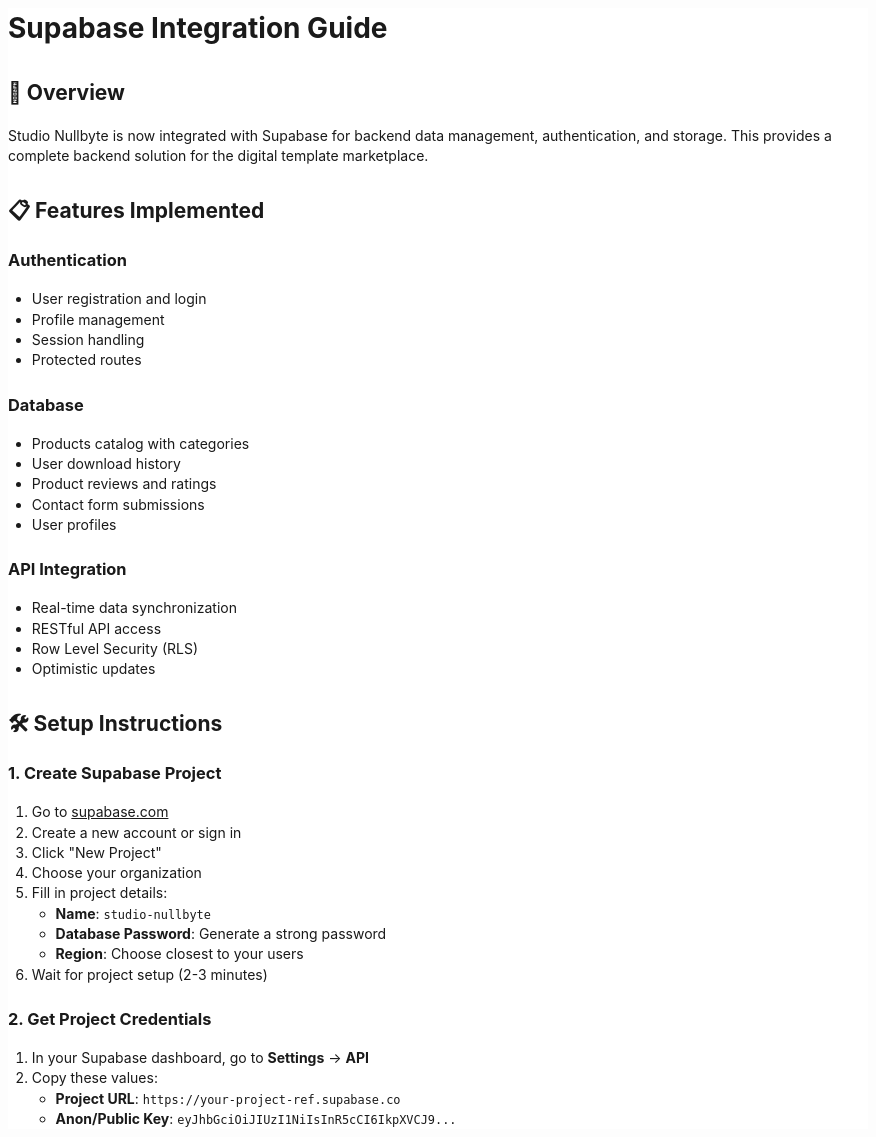 # Supabase Integration Guide

## 🚀 Overview

Studio Nullbyte is now integrated with Supabase for backend data management, authentication, and storage. This provides a complete backend solution for the digital template marketplace.

## 📋 Features Implemented

### Authentication
- User registration and login
- Profile management
- Session handling
- Protected routes

### Database
- Products catalog with categories
- User download history
- Product reviews and ratings
- Contact form submissions
- User profiles

### API Integration
- Real-time data synchronization
- RESTful API access
- Row Level Security (RLS)
- Optimistic updates

## 🛠 Setup Instructions

### 1. Create Supabase Project

1. Go to [supabase.com](https://supabase.com)
2. Create a new account or sign in
3. Click "New Project"
4. Choose your organization
5. Fill in project details:
   - **Name**: `studio-nullbyte`
   - **Database Password**: Generate a strong password
   - **Region**: Choose closest to your users
6. Wait for project setup (2-3 minutes)

### 2. Get Project Credentials

1. In your Supabase dashboard, go to **Settings** → **API**
2. Copy these values:
   - **Project URL**: `https://your-project-ref.supabase.co`
   - **Anon/Public Key**: `eyJhbGciOiJIUzI1NiIsInR5cCI6IkpXVCJ9...`
